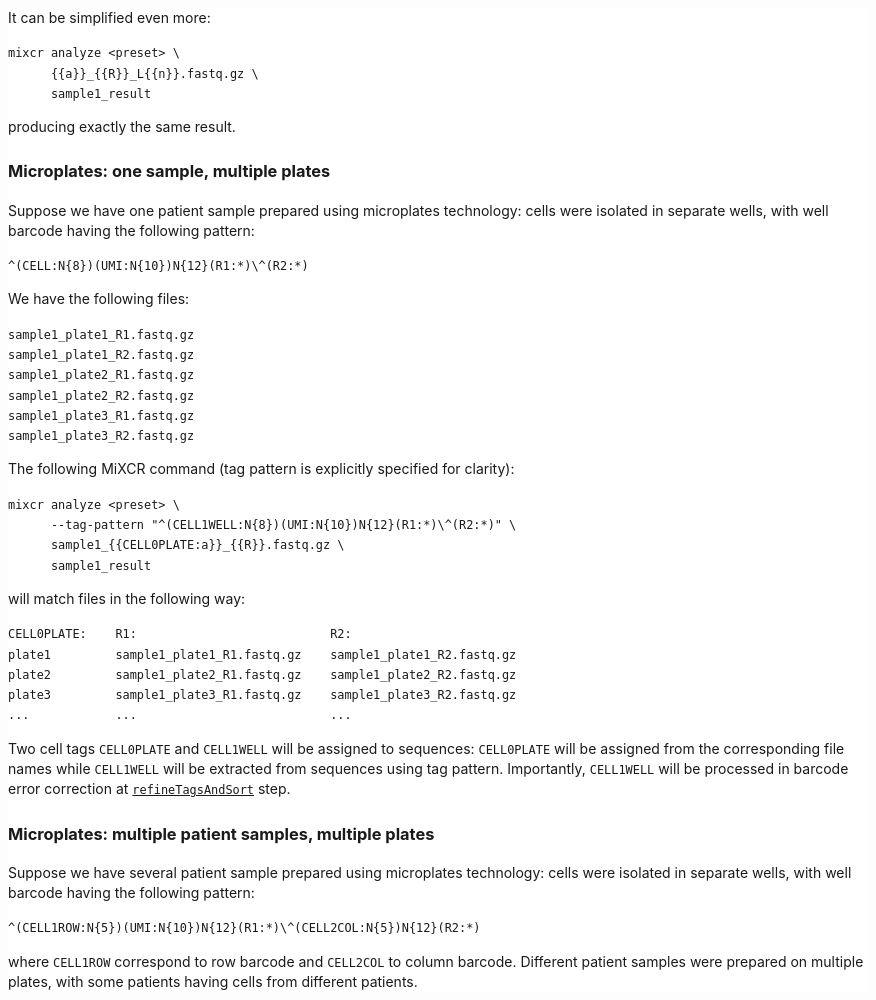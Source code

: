 It can be simplified even more:
```
mixcr analyze <preset> \
      {{a}}_{{R}}_L{{n}}.fastq.gz \
      sample1_result
```
producing exactly the same result.

### Microplates: one sample, multiple plates

Suppose we have one patient sample prepared using microplates technology: cells were isolated in separate wells, with well barcode having the following pattern:
```shell
^(CELL:N{8})(UMI:N{10})N{12}(R1:*)\^(R2:*)
```
We have the following files:
```shell
sample1_plate1_R1.fastq.gz
sample1_plate1_R2.fastq.gz
sample1_plate2_R1.fastq.gz
sample1_plate2_R2.fastq.gz
sample1_plate3_R1.fastq.gz
sample1_plate3_R2.fastq.gz
```
The following MiXCR command (tag pattern is explicitly specified for clarity):
```
mixcr analyze <preset> \
      --tag-pattern "^(CELL1WELL:N{8})(UMI:N{10})N{12}(R1:*)\^(R2:*)" \
      sample1_{{CELL0PLATE:a}}_{{R}}.fastq.gz \
      sample1_result
```
will match files in the following way:
```
CELL0PLATE:    R1:                           R2:
plate1         sample1_plate1_R1.fastq.gz    sample1_plate1_R2.fastq.gz
plate2         sample1_plate2_R1.fastq.gz    sample1_plate2_R2.fastq.gz
plate3         sample1_plate3_R1.fastq.gz    sample1_plate3_R2.fastq.gz
...            ...                           ...
```
Two cell tags `CELL0PLATE` and `CELL1WELL` will be assigned to sequences: `CELL0PLATE` will be assigned from the corresponding file names while `CELL1WELL` will be extracted from sequences using tag pattern. Importantly, `CELL1WELL` will be processed in barcode error correction at [`refineTagsAndSort`](mixcr-refineTagsAndSort.md) step.

### Microplates: multiple patient samples, multiple plates

Suppose we have several patient sample prepared using microplates technology: cells were isolated in separate wells, with well barcode having the following pattern:
```shell
^(CELL1ROW:N{5})(UMI:N{10})N{12}(R1:*)\^(CELL2COL:N{5})N{12}(R2:*)
```
where `CELL1ROW` correspond to row barcode and `CELL2COL` to column barcode. Different patient samples were prepared on multiple plates, with some patients having cells from different patients.
